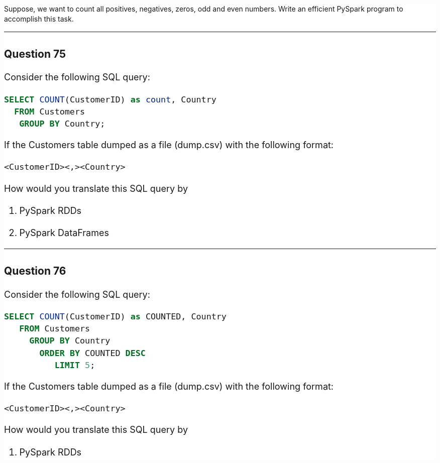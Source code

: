Suppose, we want to  count all positives, negatives, 
zeros, odd and even numbers.  Write an efficient PySpark 
program to accomplish this task.


</font>

-------

## Question 75

<font size="4">

Consider the following SQL query:

~~~sql
SELECT COUNT(CustomerID) as count, Country
  FROM Customers
   GROUP BY Country;
~~~

If the Customers table dumped as a file (dump.csv) with the 
following format:

	<CustomerID><,><Country>

How would you translate this SQL query by


1. PySpark RDDs

2. PySpark DataFrames


</font>

-------

## Question 76

<font size="4">

Consider the following SQL query:

~~~sql
SELECT COUNT(CustomerID) as COUNTED, Country
   FROM Customers
     GROUP BY Country
       ORDER BY COUNTED DESC
          LIMIT 5;
~~~

If the Customers table dumped as a file (dump.csv) with the 
following format:

	<CustomerID><,><Country>

How would you translate this SQL query by


1. PySpark RDDs
